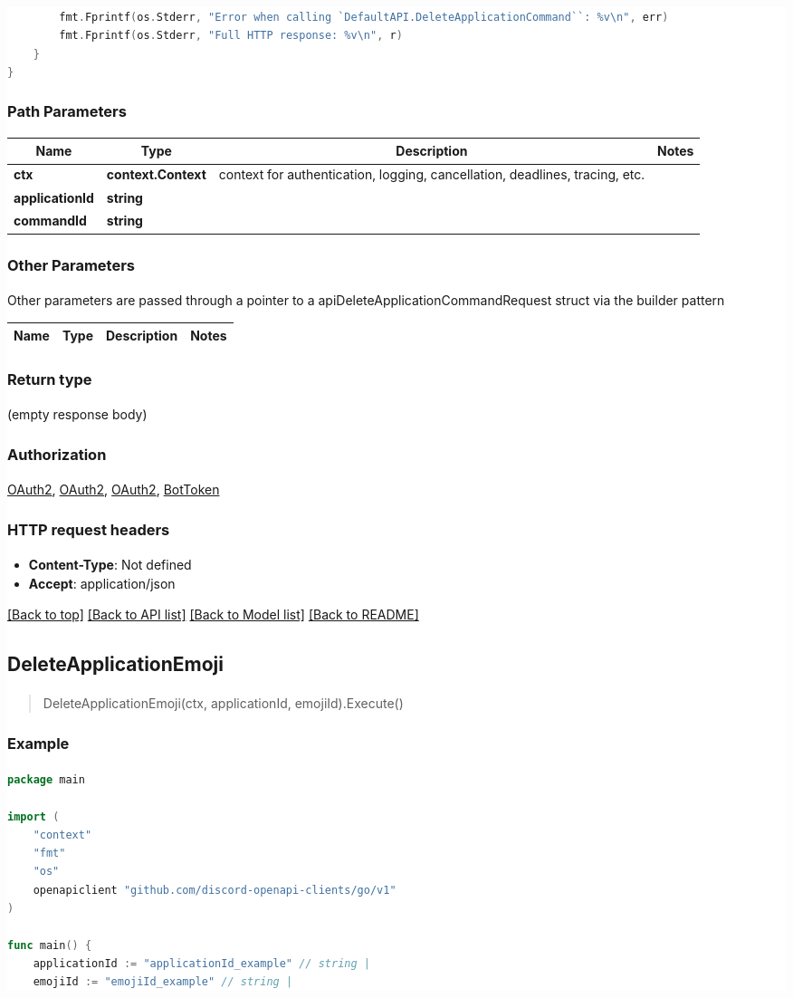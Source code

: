 ```go
		fmt.Fprintf(os.Stderr, "Error when calling `DefaultAPI.DeleteApplicationCommand``: %v\n", err)
		fmt.Fprintf(os.Stderr, "Full HTTP response: %v\n", r)
	}
}
```

### Path Parameters


Name | Type | Description  | Notes
------------- | ------------- | ------------- | -------------
**ctx** | **context.Context** | context for authentication, logging, cancellation, deadlines, tracing, etc.
**applicationId** | **string** |  | 
**commandId** | **string** |  | 

### Other Parameters

Other parameters are passed through a pointer to a apiDeleteApplicationCommandRequest struct via the builder pattern


Name | Type | Description  | Notes
------------- | ------------- | ------------- | -------------



### Return type

 (empty response body)

### Authorization

[OAuth2](../README.md#OAuth2), [OAuth2](../README.md#OAuth2), [OAuth2](../README.md#OAuth2), [BotToken](../README.md#BotToken)

### HTTP request headers

- **Content-Type**: Not defined
- **Accept**: application/json

[[Back to top]](#) [[Back to API list]](../README.md#documentation-for-api-endpoints)
[[Back to Model list]](../README.md#documentation-for-models)
[[Back to README]](../README.md)


## DeleteApplicationEmoji

> DeleteApplicationEmoji(ctx, applicationId, emojiId).Execute()



### Example

```go
package main

import (
	"context"
	"fmt"
	"os"
	openapiclient "github.com/discord-openapi-clients/go/v1"
)

func main() {
	applicationId := "applicationId_example" // string | 
	emojiId := "emojiId_example" // string | 
```